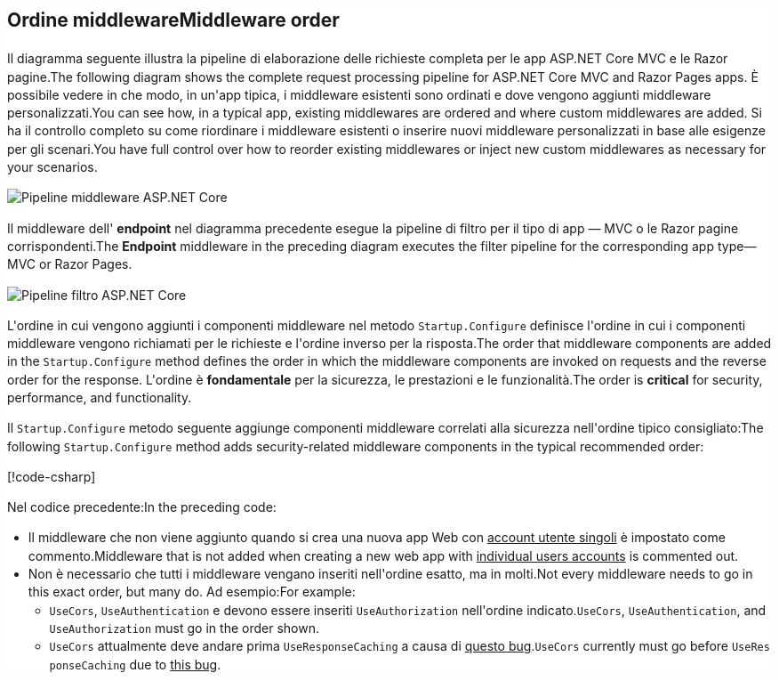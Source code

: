 <a name="order"></a>

## <a name="middleware-order"></a><span data-ttu-id="b621a-153">Ordine middleware</span><span class="sxs-lookup"><span data-stu-id="b621a-153">Middleware order</span></span>

<span data-ttu-id="b621a-154">Il diagramma seguente illustra la pipeline di elaborazione delle richieste completa per le app ASP.NET Core MVC e le Razor pagine.</span><span class="sxs-lookup"><span data-stu-id="b621a-154">The following diagram shows the complete request processing pipeline for ASP.NET Core MVC and Razor Pages apps.</span></span> <span data-ttu-id="b621a-155">È possibile vedere in che modo, in un'app tipica, i middleware esistenti sono ordinati e dove vengono aggiunti middleware personalizzati.</span><span class="sxs-lookup"><span data-stu-id="b621a-155">You can see how, in a typical app, existing middlewares are ordered and where custom middlewares are added.</span></span> <span data-ttu-id="b621a-156">Si ha il controllo completo su come riordinare i middleware esistenti o inserire nuovi middleware personalizzati in base alle esigenze per gli scenari.</span><span class="sxs-lookup"><span data-stu-id="b621a-156">You have full control over how to reorder existing middlewares or inject new custom middlewares as necessary for your scenarios.</span></span>

![Pipeline middleware ASP.NET Core](index/_static/middleware-pipeline.svg)

<span data-ttu-id="b621a-158">Il middleware dell' **endpoint** nel diagramma precedente esegue la pipeline di filtro per il tipo di app &mdash; MVC o le Razor pagine corrispondenti.</span><span class="sxs-lookup"><span data-stu-id="b621a-158">The **Endpoint** middleware in the preceding diagram executes the filter pipeline for the corresponding app type&mdash;MVC or Razor Pages.</span></span>

![Pipeline filtro ASP.NET Core](index/_static/mvc-endpoint.svg)

<span data-ttu-id="b621a-160">L'ordine in cui vengono aggiunti i componenti middleware nel metodo `Startup.Configure` definisce l'ordine in cui i componenti middleware vengono richiamati per le richieste e l'ordine inverso per la risposta.</span><span class="sxs-lookup"><span data-stu-id="b621a-160">The order that middleware components are added in the `Startup.Configure` method defines the order in which the middleware components are invoked on requests and the reverse order for the response.</span></span> <span data-ttu-id="b621a-161">L'ordine è **fondamentale** per la sicurezza, le prestazioni e le funzionalità.</span><span class="sxs-lookup"><span data-stu-id="b621a-161">The order is **critical** for security, performance, and functionality.</span></span>

<span data-ttu-id="b621a-162">Il `Startup.Configure` metodo seguente aggiunge componenti middleware correlati alla sicurezza nell'ordine tipico consigliato:</span><span class="sxs-lookup"><span data-stu-id="b621a-162">The following `Startup.Configure` method adds security-related middleware components in the typical recommended order:</span></span>

[!code-csharp[](index/snapshot/StartupAll3.cs?name=snippet)]

<span data-ttu-id="b621a-163">Nel codice precedente:</span><span class="sxs-lookup"><span data-stu-id="b621a-163">In the preceding code:</span></span>

* <span data-ttu-id="b621a-164">Il middleware che non viene aggiunto quando si crea una nuova app Web con [account utente singoli](xref:security/authentication/identity) è impostato come commento.</span><span class="sxs-lookup"><span data-stu-id="b621a-164">Middleware that is not added when creating a new web app with [individual users accounts](xref:security/authentication/identity) is commented out.</span></span>
* <span data-ttu-id="b621a-165">Non è necessario che tutti i middleware vengano inseriti nell'ordine esatto, ma in molti.</span><span class="sxs-lookup"><span data-stu-id="b621a-165">Not every middleware needs to go in this exact order, but many do.</span></span> <span data-ttu-id="b621a-166">Ad esempio:</span><span class="sxs-lookup"><span data-stu-id="b621a-166">For example:</span></span>
  * <span data-ttu-id="b621a-167">`UseCors`, `UseAuthentication` e devono essere inseriti `UseAuthorization` nell'ordine indicato.</span><span class="sxs-lookup"><span data-stu-id="b621a-167">`UseCors`, `UseAuthentication`, and `UseAuthorization` must go in the order shown.</span></span>
  * <span data-ttu-id="b621a-168">`UseCors` attualmente deve andare prima `UseResponseCaching` a causa di [questo bug](https://github.com/dotnet/aspnetcore/issues/23218).</span><span class="sxs-lookup"><span data-stu-id="b621a-168">`UseCors` currently must go before `UseResponseCaching` due to [this bug](https://github.com/dotnet/aspnetcore/issues/23218).</span></span>
